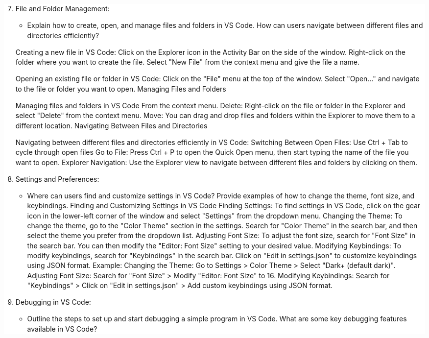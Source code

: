 7. File and Folder Management:
   - Explain how to create, open, and manage files and folders in VS Code. How can users navigate between different files and directories efficiently?

   Creating a new file in VS Code:
   Click on the Explorer icon in the Activity Bar on the side of the window.
   Right-click on the folder where you want to create the file.
   Select "New File" from the context menu and give the file a name.

   Opening an existing file or folder in VS Code:
   Click on the "File" menu at the top of the window.
   Select "Open..." and navigate to the file or folder you want to open.
   Managing Files and Folders

   Managing files and folders in VS Code
   From the context menu.
   Delete: Right-click on the file or folder in the Explorer and select "Delete" from the context menu.
   Move: You can drag and drop files and folders within the Explorer to move them to a different location.
   Navigating Between Files and Directories

   Navigating between different files and directories efficiently in VS Code:
   Switching Between Open Files: Use Ctrl + Tab to cycle through open files
   Go to File: Press Ctrl + P to open the Quick Open menu, then start typing the name of the file you want to open.
   Explorer Navigation: Use the Explorer view to navigate between different files and folders by clicking on them.
  
8. Settings and Preferences:
   - Where can users find and customize settings in VS Code? Provide examples of how to change the theme, font size, and keybindings.
   Finding and Customizing Settings in VS Code
   Finding Settings:
   To find settings in VS Code, click on the gear icon in the lower-left corner of the window and select "Settings" from the dropdown menu. 
   Changing the Theme:
   To change the theme, go to the "Color Theme" section in the settings.
   Search for "Color Theme" in the search bar, and then select the theme you prefer from the dropdown list.
   Adjusting Font Size:
   To adjust the font size, search for "Font Size" in the search bar.
   You can then modify the "Editor: Font Size" setting to your desired value.
   Modifying Keybindings:
   To modify keybindings, search for "Keybindings" in the search bar.
   Click on "Edit in settings.json" to customize keybindings using JSON format.
   Example:
   Changing the Theme:
   Go to Settings > Color Theme > Select "Dark+ (default dark)".
   Adjusting Font Size:
   Search for "Font Size" > Modify "Editor: Font Size" to 16.
   Modifying Keybindings:
   Search for "Keybindings" > Click on "Edit in settings.json" > Add custom keybindings using JSON format.
9. Debugging in VS Code:
   - Outline the steps to set up and start debugging a simple program in VS Code. What are some key debugging features available in VS Code?

